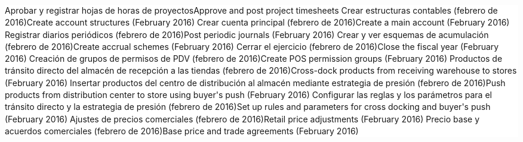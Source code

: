 <tr class="odd">
<td align="left"><span data-ttu-id="47e9d-155">Aprobar y registrar hojas de horas de proyectos</span><span class="sxs-lookup"><span data-stu-id="47e9d-155">Approve and post project timesheets</span></span></td>
</tr>
<tr class="even">
<td align="left"><span data-ttu-id="47e9d-156">Crear estructuras contables (febrero de 2016)</span><span class="sxs-lookup"><span data-stu-id="47e9d-156">Create account structures (February 2016)</span></span></td>
</tr>
<tr class="odd">
<td align="left"><span data-ttu-id="47e9d-157">Crear cuenta principal (febrero de 2016)</span><span class="sxs-lookup"><span data-stu-id="47e9d-157">Create a main account (February 2016)</span></span></td>
</tr>
<tr class="even">
<td align="left"><span data-ttu-id="47e9d-158">Registrar diarios periódicos (febrero de 2016)</span><span class="sxs-lookup"><span data-stu-id="47e9d-158">Post periodic journals (February 2016)</span></span></td>
</tr>
<tr class="odd">
<td align="left"><span data-ttu-id="47e9d-159">Crear y ver esquemas de acumulación (febrero de 2016)</span><span class="sxs-lookup"><span data-stu-id="47e9d-159">Create accrual schemes (February 2016)</span></span></td>
</tr>
<tr class="even">
<td align="left"><span data-ttu-id="47e9d-160">Cerrar el ejercicio (febrero de 2016)</span><span class="sxs-lookup"><span data-stu-id="47e9d-160">Close the fiscal year (February 2016)</span></span></td>
</tr>
<tr class="odd">
<td align="left"><span data-ttu-id="47e9d-161">Creación de grupos de permisos de PDV (febrero de 2016)</span><span class="sxs-lookup"><span data-stu-id="47e9d-161">Create POS permission groups (February 2016)</span></span></td>
</tr>
<tr class="even">
<td align="left"><span data-ttu-id="47e9d-162">Productos de tránsito directo del almacén de recepción a las tiendas (febrero de 2016)</span><span class="sxs-lookup"><span data-stu-id="47e9d-162">Cross-dock products from receiving warehouse to stores (February 2016)</span></span></td>
</tr>
<tr class="odd">
<td align="left"><span data-ttu-id="47e9d-163">Insertar productos del centro de distribución al almacén mediante estrategia de presión (febrero de 2016)</span><span class="sxs-lookup"><span data-stu-id="47e9d-163">Push products from distribution center to store using buyer's push (February 2016)</span></span></td>
</tr>
<tr class="even">
<td align="left"><span data-ttu-id="47e9d-164">Configurar las reglas y los parámetros para el tránsito directo y la estrategia de presión (febrero de 2016)</span><span class="sxs-lookup"><span data-stu-id="47e9d-164">Set up rules and parameters for cross docking and buyer's push (February 2016)</span></span></td>
</tr>
<tr class="odd">
<td align="left"><span data-ttu-id="47e9d-165">Ajustes de precios comerciales (febrero de 2016)</span><span class="sxs-lookup"><span data-stu-id="47e9d-165">Retail price adjustments (February 2016)</span></span></td>
</tr>
<tr class="even">
<td align="left"><span data-ttu-id="47e9d-166">Precio base y acuerdos comerciales (febrero de 2016)</span><span class="sxs-lookup"><span data-stu-id="47e9d-166">Base price and trade agreements (February 2016)</span></span></td>
</tr>
<tr class="odd">